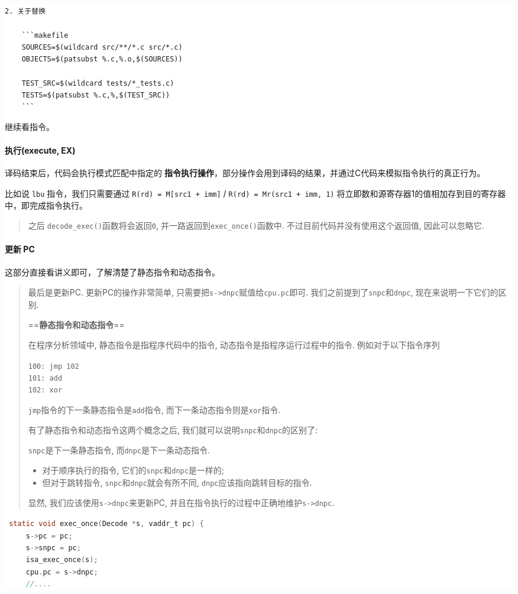     2. 关于替换

        ```makefile
        SOURCES=$(wildcard src/**/*.c src/*.c)                      
        OBJECTS=$(patsubst %.c,%.o,$(SOURCES))             
          
        TEST_SRC=$(wildcard tests/*_tests.c)
        TESTS=$(patsubst %.c,%,$(TEST_SRC)) 
        ```



继续看指令。



#### 执行(execute, EX)

译码结束后，代码会执行模式匹配中指定的 **指令执行操作**，部分操作会用到译码的结果，并通过C代码来模拟指令执行的真正行为。

比如说 `lbu` 指令，我们只需要通过 `R(rd) = M[src1 + imm]` / `R(rd) = Mr(src1 + imm, 1)` 将立即数和源寄存器1的值相加存到目的寄存器中，即完成指令执行。

> 之后 `decode_exec()`函数将会返回`0`, 并一路返回到`exec_once()`函数中. 不过目前代码并没有使用这个返回值, 因此可以忽略它.



#### 更新 PC

这部分直接看讲义即可，了解清楚了静态指令和动态指令。

> 最后是更新PC. 更新PC的操作非常简单, 只需要把`s->dnpc`赋值给`cpu.pc`即可. 我们之前提到了`snpc`和`dnpc`, 现在来说明一下它们的区别.
>
>  ==**静态指令和动态指令**==
>
> 在程序分析领域中, 静态指令是指程序代码中的指令, 动态指令是指程序运行过程中的指令. 例如对于以下指令序列
>
> ```text
> 100: jmp 102
> 101: add
> 102: xor
> ```
>
> `jmp`指令的下一条静态指令是`add`指令, 而下一条动态指令则是`xor`指令.
>
> 有了静态指令和动态指令这两个概念之后, 我们就可以说明`snpc`和`dnpc`的区别了: 
>
> `snpc`是下一条静态指令, 而`dnpc`是下一条动态指令. 
>
> - 对于顺序执行的指令, 它们的`snpc`和`dnpc`是一样的; 
> - 但对于跳转指令, `snpc`和`dnpc`就会有所不同, `dnpc`应该指向跳转目标的指令.
>
> 显然, 我们应该使用`s->dnpc`来更新PC, 并且在指令执行的过程中正确地维护`s->dnpc`.

```C
 static void exec_once(Decode *s, vaddr_t pc) { 
     s->pc = pc;
     s->snpc = pc;
     isa_exec_once(s);                          
     cpu.pc = s->dnpc;
     //....
```
